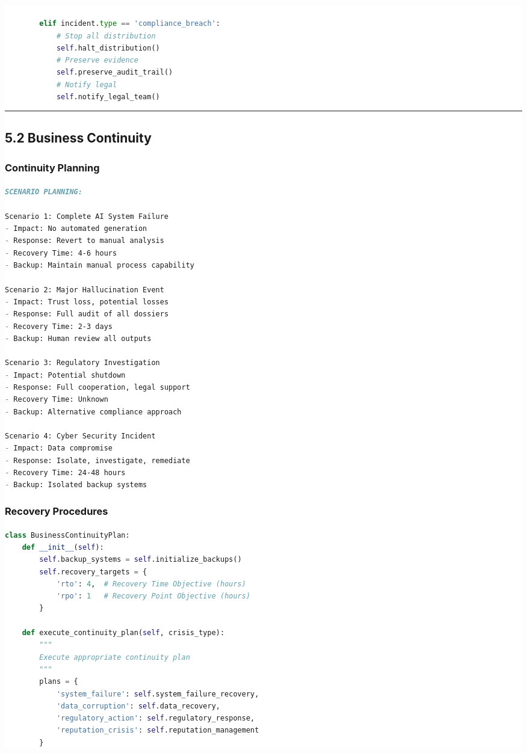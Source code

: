 ```python
        
        elif incident.type == 'compliance_breach':
            # Stop all distribution
            self.halt_distribution()
            # Preserve evidence
            self.preserve_audit_trail()
            # Notify legal
            self.notify_legal_team()
```

---

## 5.2 Business Continuity

### Continuity Planning
```markdown
SCENARIO PLANNING:

Scenario 1: Complete AI System Failure
- Impact: No automated generation
- Response: Revert to manual analysis
- Recovery Time: 4-6 hours
- Backup: Maintain manual process capability

Scenario 2: Major Hallucination Event
- Impact: Trust loss, potential losses
- Response: Full audit of all dossiers
- Recovery Time: 2-3 days
- Backup: Human review all outputs

Scenario 3: Regulatory Investigation
- Impact: Potential shutdown
- Response: Full cooperation, legal support
- Recovery Time: Unknown
- Backup: Alternative compliance approach

Scenario 4: Cyber Security Incident
- Impact: Data compromise
- Response: Isolate, investigate, remediate
- Recovery Time: 24-48 hours
- Backup: Isolated backup systems
```

### Recovery Procedures
```python
class BusinessContinuityPlan:
    def __init__(self):
        self.backup_systems = self.initialize_backups()
        self.recovery_targets = {
            'rto': 4,  # Recovery Time Objective (hours)
            'rpo': 1   # Recovery Point Objective (hours)
        }
    
    def execute_continuity_plan(self, crisis_type):
        """
        Execute appropriate continuity plan
        """
        plans = {
            'system_failure': self.system_failure_recovery,
            'data_corruption': self.data_recovery,
            'regulatory_action': self.regulatory_response,
            'reputation_crisis': self.reputation_management
        }
```
